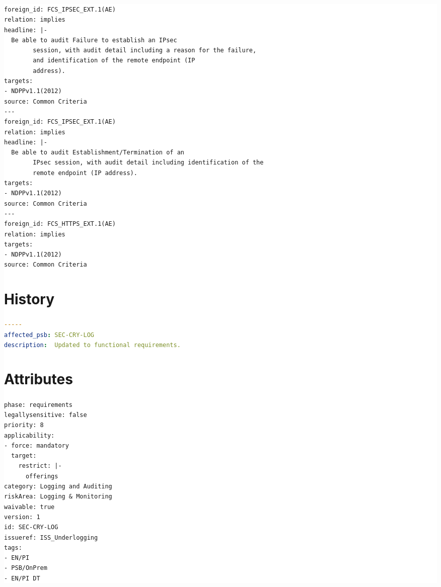    foreign_id: FCS_IPSEC_EXT.1(AE)
    relation: implies
    headline: |-
      Be able to audit Failure to establish an IPsec
            session, with audit detail including a reason for the failure,
            and identification of the remote endpoint (IP
            address).
    targets:
    - NDPPv1.1(2012)
    source: Common Criteria
    ---
    foreign_id: FCS_IPSEC_EXT.1(AE)
    relation: implies
    headline: |-
      Be able to audit Establishment/Termination of an
            IPsec session, with audit detail including identification of the
            remote endpoint (IP address).
    targets:
    - NDPPv1.1(2012)
    source: Common Criteria
    ---
    foreign_id: FCS_HTTPS_EXT.1(AE)
    relation: implies
    targets:
    - NDPPv1.1(2012)
    source: Common Criteria

# History
```yaml
-----
affected_psb: SEC-CRY-LOG
description:  Updated to functional requirements. 

```
# Attributes

    phase: requirements
    legallysensitive: false
    priority: 8
    applicability:
    - force: mandatory
      target:
        restrict: |-
          offerings
    category: Logging and Auditing
    riskArea: Logging & Monitoring
    waivable: true
    version: 1
    id: SEC-CRY-LOG
    issueref: ISS_Underlogging
    tags:
    - EN/PI
    - PSB/OnPrem
    - EN/PI DT
